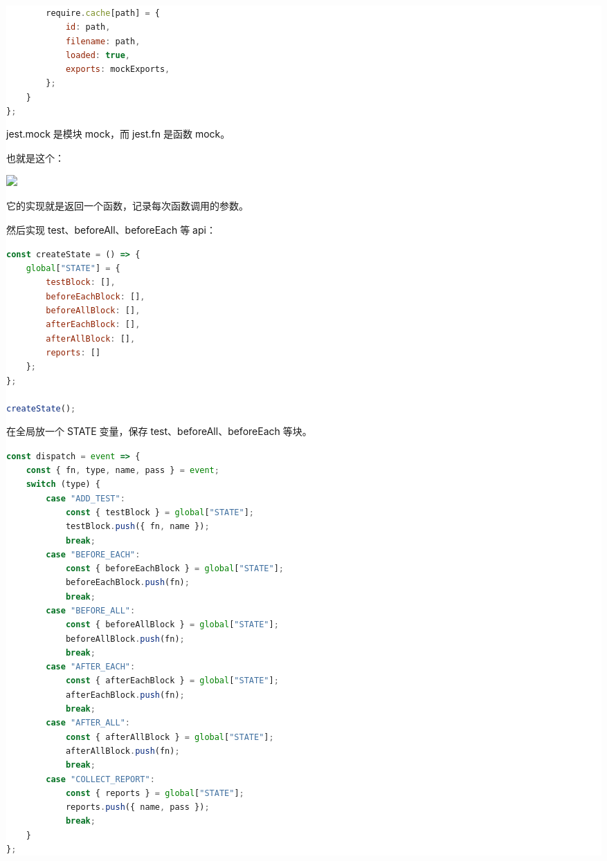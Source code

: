 ```javascript
        require.cache[path] = {
            id: path,
            filename: path,
            loaded: true,
            exports: mockExports,
        };
    }
};
```

jest.mock 是模块 mock，而 jest.fn 是函数 mock。

也就是这个：

![](https://p1-juejin.byteimg.com/tos-cn-i-k3u1fbpfcp/c3c4cc83db6b411aa5dacb2f3b5ad157~tplv-k3u1fbpfcp-jj-mark:1600:0:0:0:q75.jpg#?w=646&h=282&s=41534&e=png&b=202020)

它的实现就是返回一个函数，记录每次函数调用的参数。

然后实现 test、beforeAll、beforeEach 等 api：

```javascript
const createState = () => {
    global["STATE"] = {
        testBlock: [],
        beforeEachBlock: [],
        beforeAllBlock: [],
        afterEachBlock: [],
        afterAllBlock: [],
        reports: []
    };
};

createState();
```

在全局放一个 STATE 变量，保存 test、beforeAll、beforeEach 等块。

```javascript
const dispatch = event => {
    const { fn, type, name, pass } = event;
    switch (type) {
        case "ADD_TEST":
            const { testBlock } = global["STATE"];
            testBlock.push({ fn, name });
            break;
        case "BEFORE_EACH":
            const { beforeEachBlock } = global["STATE"];
            beforeEachBlock.push(fn);
            break;
        case "BEFORE_ALL":
            const { beforeAllBlock } = global["STATE"];
            beforeAllBlock.push(fn);
            break;
        case "AFTER_EACH":
            const { afterEachBlock } = global["STATE"];
            afterEachBlock.push(fn);
            break;
        case "AFTER_ALL":
            const { afterAllBlock } = global["STATE"];
            afterAllBlock.push(fn);
            break;
        case "COLLECT_REPORT":
            const { reports } = global["STATE"];
            reports.push({ name, pass });
            break;
    }
};
```